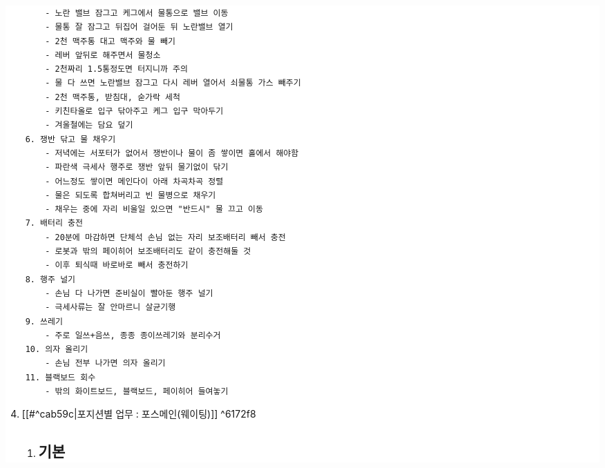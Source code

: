			- 노란 밸브 잠그고 케그에서 물통으로 밸브 이동
			- 물통 잘 잠그고 뒤집어 걸어둔 뒤 노란밸브 열기
			- 2천 맥주통 대고 맥주와 물 빼기
			- 레버 앞뒤로 해주면서 물청소
			- 2천짜리 1.5통정도면 터지니까 주의
			- 물 다 쓰면 노란밸브 잠그고 다시 레버 열어서 쇠물통 가스 빼주기
			- 2천 맥주통, 받침대, 숟가락 세척
			- 키친타올로 입구 닦아주고 케그 입구 막아두기
			- 겨울철에는 담요 덮기
		6. 쟁반 닦고 물 채우기
			- 저녁에는 서포터가 없어서 쟁반이나 물이 좀 쌓이면 홀에서 해야함
			- 파란색 극세사 행주로 쟁반 앞뒤 물기없이 닦기
			- 어느정도 쌓이면 메인다이 아래 차곡차곡 정렬
			- 물은 되도록 합쳐버리고 빈 물병으로 채우기
			- 채우는 중에 자리 비울일 있으면 "반드시" 물 끄고 이동
		7. 배터리 충전
			- 20분에 마감하면 단체석 손님 없는 자리 보조배터리 빼서 충전
			- 로봇과 밖의 페이히어 보조배터리도 같이 충전해둘 것
			- 이후 퇴식때 바로바로 빼서 충전하기
		8. 행주 널기
			- 손님 다 나가면 준비실이 빨아둔 행주 널기
			- 극세사류는 잘 안마르니 살균기행
		9. 쓰레기
			- 주로 일쓰+음쓰, 종종 종이쓰레기와 분리수거
		10. 의자 올리기
			- 손님 전부 나가면 의자 올리기
		11. 블랙보드 회수
			- 밖의 화이트보드, 블랙보드, 페이히어 들여놓기
4. [[#^cab59c|포지션별 업무 : 포스메인(웨이팅)]] ^6172f8
	1. 기본
		- 
